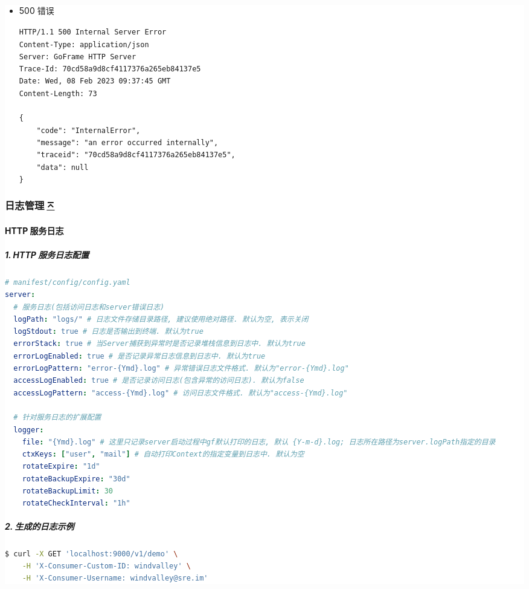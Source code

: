 - 500 错误

  ```text
  HTTP/1.1 500 Internal Server Error
  Content-Type: application/json
  Server: GoFrame HTTP Server
  Trace-Id: 70cd58a9d8cf4117376a265eb84137e5
  Date: Wed, 08 Feb 2023 09:37:45 GMT
  Content-Length: 73

  {
      "code": "InternalError",
      "message": "an error occurred internally",
      "traceid": "70cd58a9d8cf4117376a265eb84137e5",
      "data": null
  }
  ```

### 日志管理 [⌅](#-documentation)

#### HTTP 服务日志

##### 1. HTTP 服务日志配置

```yaml
# manifest/config/config.yaml
server:
  # 服务日志(包括访问日志和server错误日志)
  logPath: "logs/" # 日志文件存储目录路径, 建议使用绝对路径. 默认为空, 表示关闭
  logStdout: true # 日志是否输出到终端. 默认为true
  errorStack: true # 当Server捕获到异常时是否记录堆栈信息到日志中. 默认为true
  errorLogEnabled: true # 是否记录异常日志信息到日志中. 默认为true
  errorLogPattern: "error-{Ymd}.log" # 异常错误日志文件格式. 默认为"error-{Ymd}.log"
  accessLogEnabled: true # 是否记录访问日志(包含异常的访问日志). 默认为false
  accessLogPattern: "access-{Ymd}.log" # 访问日志文件格式. 默认为"access-{Ymd}.log"

  # 针对服务日志的扩展配置
  logger:
    file: "{Ymd}.log" # 这里只记录server启动过程中gf默认打印的日志, 默认 {Y-m-d}.log; 日志所在路径为server.logPath指定的目录
    ctxKeys: ["user", "mail"] # 自动打印Context的指定变量到日志中. 默认为空
    rotateExpire: "1d"
    rotateBackupExpire: "30d"
    rotateBackupLimit: 30
    rotateCheckInterval: "1h"
```

##### 2. 生成的日志示例

```sh
$ curl -X GET 'localhost:9000/v1/demo' \
    -H 'X-Consumer-Custom-ID: windvalley' \
    -H 'X-Consumer-Username: windvalley@sre.im'
```
